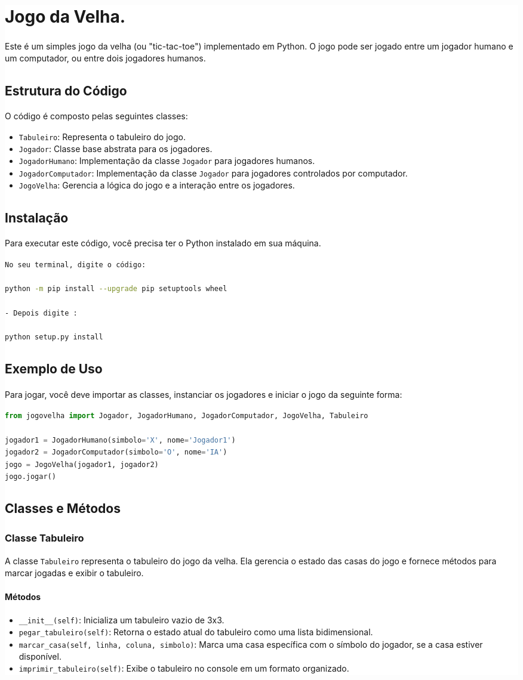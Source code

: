 # Jogo da Velha.

Este é um simples jogo da velha (ou "tic-tac-toe") implementado em Python. O jogo pode ser jogado entre um jogador humano e um computador, ou entre dois jogadores humanos.

## Estrutura do Código

O código é composto pelas seguintes classes:

- `Tabuleiro`: Representa o tabuleiro do jogo.
- `Jogador`: Classe base abstrata para os jogadores.
- `JogadorHumano`: Implementação da classe `Jogador` para jogadores humanos.
- `JogadorComputador`: Implementação da classe `Jogador` para jogadores controlados por computador.
- `JogoVelha`: Gerencia a lógica do jogo e a interação entre os jogadores.

## Instalação

Para executar este código, você precisa ter o Python instalado em sua máquina.

```bash
No seu terminal, digite o código:

python -m pip install --upgrade pip setuptools wheel

- Depois digite :
 
python setup.py install
```
## Exemplo de Uso

Para jogar, você deve importar as classes, instanciar os jogadores e iniciar o jogo da seguinte forma:

```python
from jogovelha import Jogador, JogadorHumano, JogadorComputador, JogoVelha, Tabuleiro

jogador1 = JogadorHumano(simbolo='X', nome='Jogador1')
jogador2 = JogadorComputador(simbolo='O', nome='IA')
jogo = JogoVelha(jogador1, jogador2)
jogo.jogar()
```
## Classes e Métodos

### Classe Tabuleiro

A classe `Tabuleiro` representa o tabuleiro do jogo da velha. Ela gerencia o estado das casas do jogo e fornece métodos para marcar jogadas e exibir o tabuleiro.

#### Métodos

- `__init__(self)`: Inicializa um tabuleiro vazio de 3x3.
- `pegar_tabuleiro(self)`: Retorna o estado atual do tabuleiro como uma lista bidimensional.
- `marcar_casa(self, linha, coluna, simbolo)`: Marca uma casa específica com o símbolo do jogador, se a casa estiver disponível.
- `imprimir_tabuleiro(self)`: Exibe o tabuleiro no console em um formato organizado.
